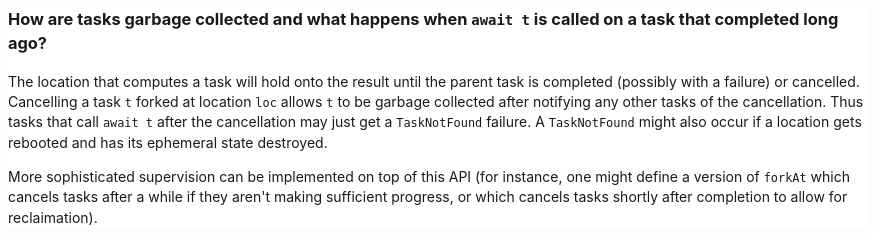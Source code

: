 ### How are tasks garbage collected and what happens when `await t` is called on a task that completed long ago?

The location that computes a task will hold onto the result until the parent task is completed (possibly with a failure) or cancelled. Cancelling a task `t` forked at location `loc` allows `t` to be garbage collected after notifying any other tasks of the cancellation. Thus tasks that call `await t` after the cancellation may just get a `TaskNotFound` failure. A `TaskNotFound` might also occur if a location gets rebooted and has its ephemeral state destroyed.

More sophisticated supervision can be implemented on top of this API (for instance, one might define a version of `forkAt` which cancels tasks after a while if they aren't making sufficient progress, or which cancels tasks shortly after completion to allow for reclaimation).

